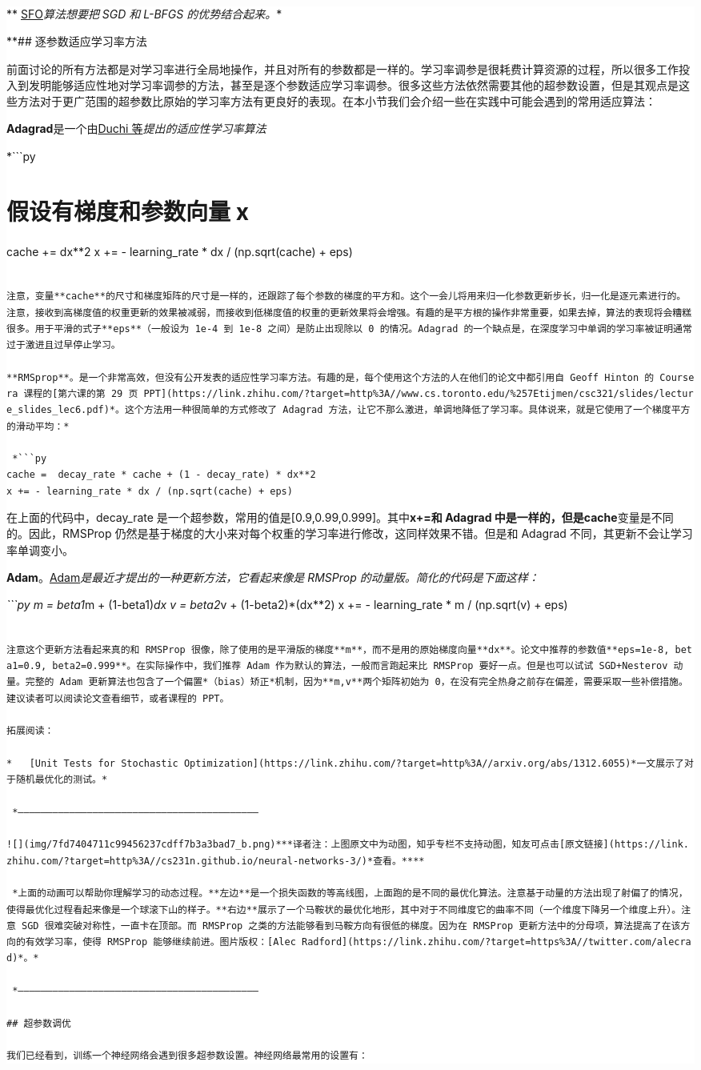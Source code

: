 **   [SFO](https://link.zhihu.com/?target=http%3A//arxiv.org/abs/1311.2115)*算法想要把 SGD 和 L-BFGS 的优势结合起来。**

 **## 逐参数适应学习率方法

前面讨论的所有方法都是对学习率进行全局地操作，并且对所有的参数都是一样的。学习率调参是很耗费计算资源的过程，所以很多工作投入到发明能够适应性地对学习率调参的方法，甚至是逐个参数适应学习率调参。很多这些方法依然需要其他的超参数设置，但是其观点是这些方法对于更广范围的超参数比原始的学习率方法有更良好的表现。在本小节我们会介绍一些在实践中可能会遇到的常用适应算法：

**Adagrad**是一个由[Duchi 等](https://link.zhihu.com/?target=http%3A//jmlr.org/papers/v12/duchi11a.html)*提出的适应性学习率算法*

 *```py
# 假设有梯度和参数向量 x
cache += dx**2
x += - learning_rate * dx / (np.sqrt(cache) + eps) 
```

注意，变量**cache**的尺寸和梯度矩阵的尺寸是一样的，还跟踪了每个参数的梯度的平方和。这个一会儿将用来归一化参数更新步长，归一化是逐元素进行的。注意，接收到高梯度值的权重更新的效果被减弱，而接收到低梯度值的权重的更新效果将会增强。有趣的是平方根的操作非常重要，如果去掉，算法的表现将会糟糕很多。用于平滑的式子**eps**（一般设为 1e-4 到 1e-8 之间）是防止出现除以 0 的情况。Adagrad 的一个缺点是，在深度学习中单调的学习率被证明通常过于激进且过早停止学习。

**RMSprop**。是一个非常高效，但没有公开发表的适应性学习率方法。有趣的是，每个使用这个方法的人在他们的论文中都引用自 Geoff Hinton 的 Coursera 课程的[第六课的第 29 页 PPT](https://link.zhihu.com/?target=http%3A//www.cs.toronto.edu/%257Etijmen/csc321/slides/lecture_slides_lec6.pdf)*。这个方法用一种很简单的方式修改了 Adagrad 方法，让它不那么激进，单调地降低了学习率。具体说来，就是它使用了一个梯度平方的滑动平均：*

 *```py
cache =  decay_rate * cache + (1 - decay_rate) * dx**2
x += - learning_rate * dx / (np.sqrt(cache) + eps) 
```

在上面的代码中，decay_rate 是一个超参数，常用的值是[0.9,0.99,0.999]。其中**x+=**和 Adagrad 中是一样的，但是**cache**变量是不同的。因此，RMSProp 仍然是基于梯度的大小来对每个权重的学习率进行修改，这同样效果不错。但是和 Adagrad 不同，其更新不会让学习率单调变小。

**Adam**。[Adam](https://link.zhihu.com/?target=http%3A//arxiv.org/abs/1412.6980)*是最近才提出的一种更新方法，它看起来像是 RMSProp 的动量版。简化的代码是下面这样：*

 *```py
m = beta1*m + (1-beta1)*dx
v = beta2*v + (1-beta2)*(dx**2)
x += - learning_rate * m / (np.sqrt(v) + eps) 
```

注意这个更新方法看起来真的和 RMSProp 很像，除了使用的是平滑版的梯度**m**，而不是用的原始梯度向量**dx**。论文中推荐的参数值**eps=1e-8, beta1=0.9, beta2=0.999**。在实际操作中，我们推荐 Adam 作为默认的算法，一般而言跑起来比 RMSProp 要好一点。但是也可以试试 SGD+Nesterov 动量。完整的 Adam 更新算法也包含了一个偏置*（bias）矫正*机制，因为**m,v**两个矩阵初始为 0，在没有完全热身之前存在偏差，需要采取一些补偿措施。建议读者可以阅读论文查看细节，或者课程的 PPT。

拓展阅读：

*   [Unit Tests for Stochastic Optimization](https://link.zhihu.com/?target=http%3A//arxiv.org/abs/1312.6055)*一文展示了对于随机最优化的测试。*

 *——————————————————————————————————————————

![](img/7fd7404711c99456237cdff7b3a3bad7_b.png)***译者注：上图原文中为动图，知乎专栏不支持动图，知友可点击[原文链接](https://link.zhihu.com/?target=http%3A//cs231n.github.io/neural-networks-3/)*查看。****

 *上面的动画可以帮助你理解学习的动态过程。**左边**是一个损失函数的等高线图，上面跑的是不同的最优化算法。注意基于动量的方法出现了射偏了的情况，使得最优化过程看起来像是一个球滚下山的样子。**右边**展示了一个马鞍状的最优化地形，其中对于不同维度它的曲率不同（一个维度下降另一个维度上升）。注意 SGD 很难突破对称性，一直卡在顶部。而 RMSProp 之类的方法能够看到马鞍方向有很低的梯度。因为在 RMSProp 更新方法中的分母项，算法提高了在该方向的有效学习率，使得 RMSProp 能够继续前进。图片版权：[Alec Radford](https://link.zhihu.com/?target=https%3A//twitter.com/alecrad)*。*

 *——————————————————————————————————————————

## 超参数调优

我们已经看到，训练一个神经网络会遇到很多超参数设置。神经网络最常用的设置有：
```